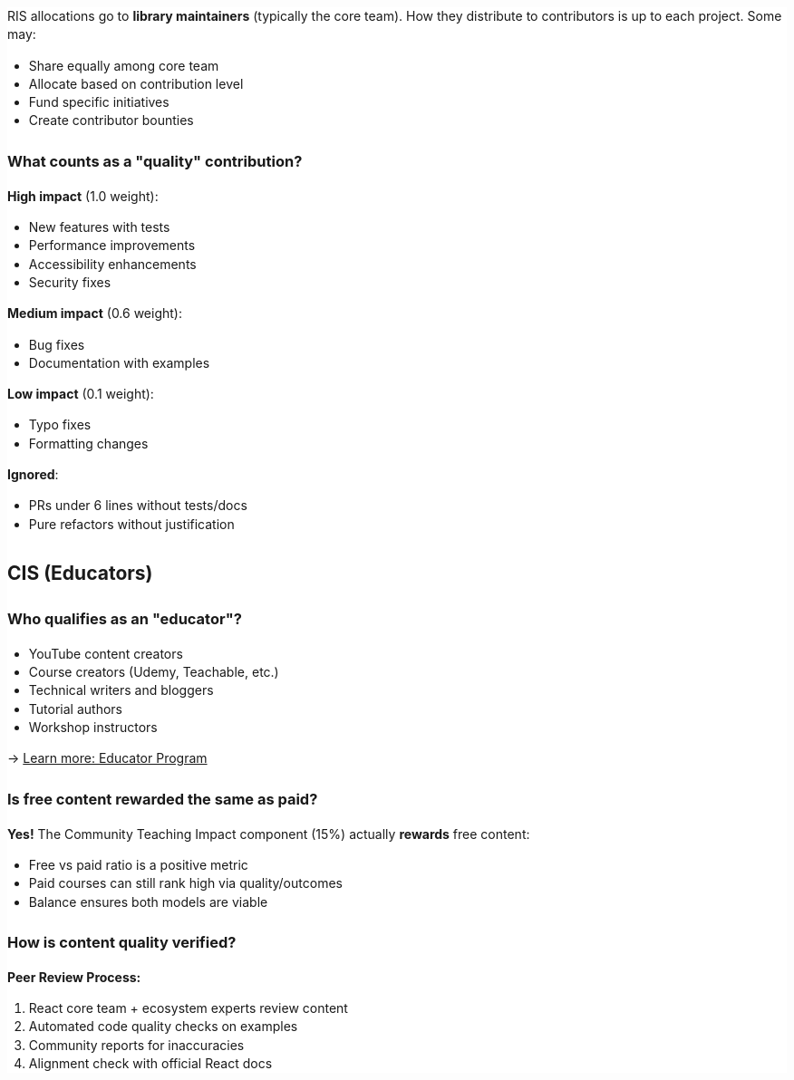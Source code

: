 RIS allocations go to **library maintainers** (typically the core team). How they distribute to contributors is up to each project. Some may:
- Share equally among core team
- Allocate based on contribution level
- Fund specific initiatives
- Create contributor bounties

### What counts as a "quality" contribution?

**High impact** (1.0 weight):
- New features with tests
- Performance improvements
- Accessibility enhancements
- Security fixes

**Medium impact** (0.6 weight):
- Bug fixes
- Documentation with examples

**Low impact** (0.1 weight):
- Typo fixes
- Formatting changes

**Ignored**:
- PRs under 6 lines without tests/docs
- Pure refactors without justification

## CIS (Educators)

### Who qualifies as an "educator"?

- YouTube content creators
- Course creators (Udemy, Teachable, etc.)
- Technical writers and bloggers
- Tutorial authors
- Workshop instructors

→ [Learn more: Educator Program](./getting-involved/educator-program.md)

### Is free content rewarded the same as paid?

**Yes!** The Community Teaching Impact component (15%) actually **rewards** free content:
- Free vs paid ratio is a positive metric
- Paid courses can still rank high via quality/outcomes
- Balance ensures both models are viable

### How is content quality verified?

**Peer Review Process:**
1. React core team + ecosystem experts review content
2. Automated code quality checks on examples
3. Community reports for inaccuracies
4. Alignment check with official React docs

